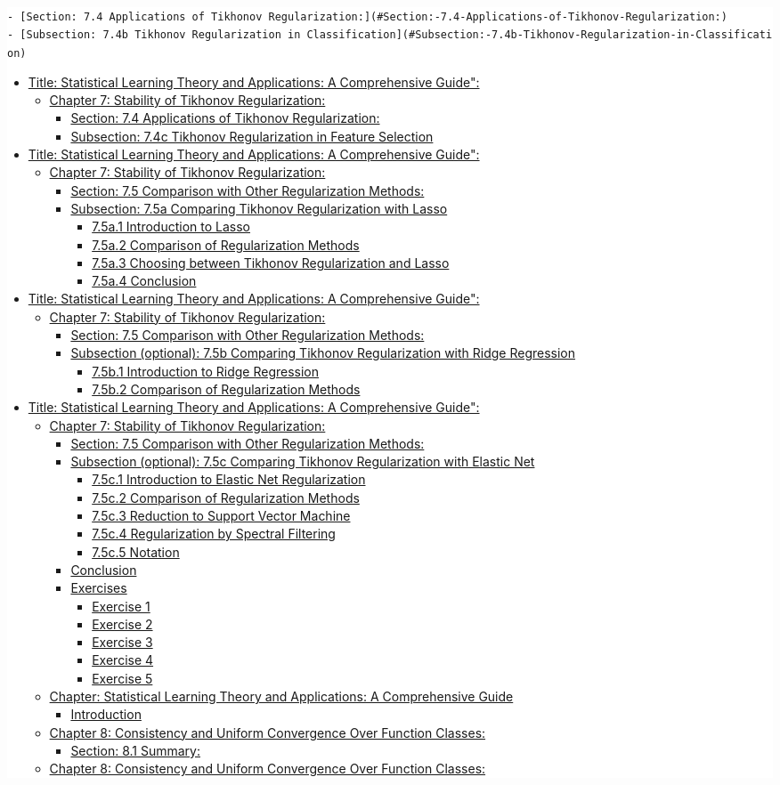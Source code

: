     - [Section: 7.4 Applications of Tikhonov Regularization:](#Section:-7.4-Applications-of-Tikhonov-Regularization:)
    - [Subsection: 7.4b Tikhonov Regularization in Classification](#Subsection:-7.4b-Tikhonov-Regularization-in-Classification)
- [Title: Statistical Learning Theory and Applications: A Comprehensive Guide":](#Title:-Statistical-Learning-Theory-and-Applications:-A-Comprehensive-Guide":)
  - [Chapter 7: Stability of Tikhonov Regularization:](#Chapter-7:-Stability-of-Tikhonov-Regularization:)
    - [Section: 7.4 Applications of Tikhonov Regularization:](#Section:-7.4-Applications-of-Tikhonov-Regularization:)
    - [Subsection: 7.4c Tikhonov Regularization in Feature Selection](#Subsection:-7.4c-Tikhonov-Regularization-in-Feature-Selection)
- [Title: Statistical Learning Theory and Applications: A Comprehensive Guide":](#Title:-Statistical-Learning-Theory-and-Applications:-A-Comprehensive-Guide":)
  - [Chapter 7: Stability of Tikhonov Regularization:](#Chapter-7:-Stability-of-Tikhonov-Regularization:)
    - [Section: 7.5 Comparison with Other Regularization Methods:](#Section:-7.5-Comparison-with-Other-Regularization-Methods:)
    - [Subsection: 7.5a Comparing Tikhonov Regularization with Lasso](#Subsection:-7.5a-Comparing-Tikhonov-Regularization-with-Lasso)
      - [7.5a.1 Introduction to Lasso](#7.5a.1-Introduction-to-Lasso)
      - [7.5a.2 Comparison of Regularization Methods](#7.5a.2-Comparison-of-Regularization-Methods)
      - [7.5a.3 Choosing between Tikhonov Regularization and Lasso](#7.5a.3-Choosing-between-Tikhonov-Regularization-and-Lasso)
      - [7.5a.4 Conclusion](#7.5a.4-Conclusion)
- [Title: Statistical Learning Theory and Applications: A Comprehensive Guide":](#Title:-Statistical-Learning-Theory-and-Applications:-A-Comprehensive-Guide":)
  - [Chapter 7: Stability of Tikhonov Regularization:](#Chapter-7:-Stability-of-Tikhonov-Regularization:)
    - [Section: 7.5 Comparison with Other Regularization Methods:](#Section:-7.5-Comparison-with-Other-Regularization-Methods:)
    - [Subsection (optional): 7.5b Comparing Tikhonov Regularization with Ridge Regression](#Subsection-(optional):-7.5b-Comparing-Tikhonov-Regularization-with-Ridge-Regression)
      - [7.5b.1 Introduction to Ridge Regression](#7.5b.1-Introduction-to-Ridge-Regression)
      - [7.5b.2 Comparison of Regularization Methods](#7.5b.2-Comparison-of-Regularization-Methods)
- [Title: Statistical Learning Theory and Applications: A Comprehensive Guide":](#Title:-Statistical-Learning-Theory-and-Applications:-A-Comprehensive-Guide":)
  - [Chapter 7: Stability of Tikhonov Regularization:](#Chapter-7:-Stability-of-Tikhonov-Regularization:)
    - [Section: 7.5 Comparison with Other Regularization Methods:](#Section:-7.5-Comparison-with-Other-Regularization-Methods:)
    - [Subsection (optional): 7.5c Comparing Tikhonov Regularization with Elastic Net](#Subsection-(optional):-7.5c-Comparing-Tikhonov-Regularization-with-Elastic-Net)
      - [7.5c.1 Introduction to Elastic Net Regularization](#7.5c.1-Introduction-to-Elastic-Net-Regularization)
      - [7.5c.2 Comparison of Regularization Methods](#7.5c.2-Comparison-of-Regularization-Methods)
      - [7.5c.3 Reduction to Support Vector Machine](#7.5c.3-Reduction-to-Support-Vector-Machine)
      - [7.5c.4 Regularization by Spectral Filtering](#7.5c.4-Regularization-by-Spectral-Filtering)
      - [7.5c.5 Notation](#7.5c.5-Notation)
    - [Conclusion](#Conclusion)
    - [Exercises](#Exercises)
      - [Exercise 1](#Exercise-1)
      - [Exercise 2](#Exercise-2)
      - [Exercise 3](#Exercise-3)
      - [Exercise 4](#Exercise-4)
      - [Exercise 5](#Exercise-5)
  - [Chapter: Statistical Learning Theory and Applications: A Comprehensive Guide](#Chapter:-Statistical-Learning-Theory-and-Applications:-A-Comprehensive-Guide)
    - [Introduction](#Introduction)
  - [Chapter 8: Consistency and Uniform Convergence Over Function Classes:](#Chapter-8:-Consistency-and-Uniform-Convergence-Over-Function-Classes:)
    - [Section: 8.1 Summary:](#Section:-8.1-Summary:)
  - [Chapter 8: Consistency and Uniform Convergence Over Function Classes:](#Chapter-8:-Consistency-and-Uniform-Convergence-Over-Function-Classes:)
